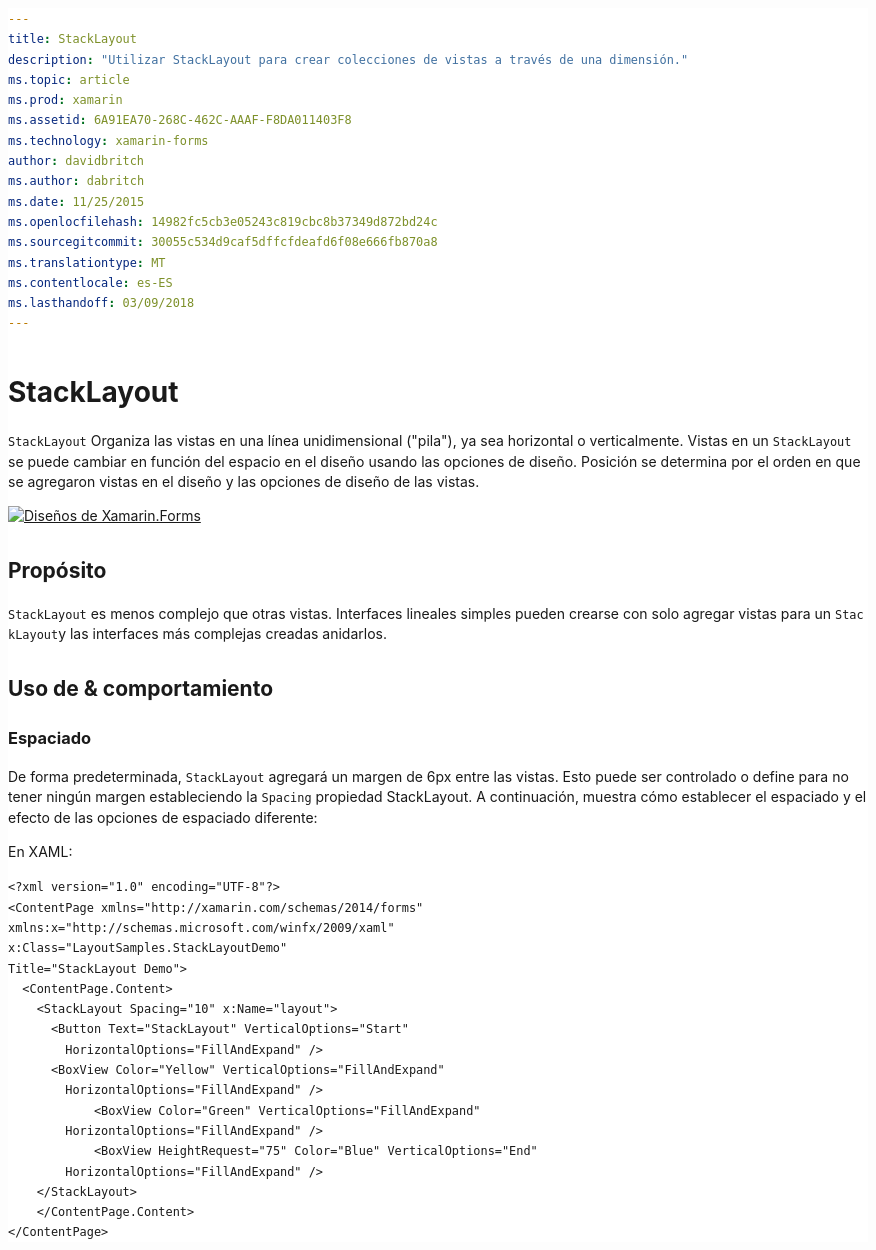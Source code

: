 ```yaml
---
title: StackLayout
description: "Utilizar StackLayout para crear colecciones de vistas a través de una dimensión."
ms.topic: article
ms.prod: xamarin
ms.assetid: 6A91EA70-268C-462C-AAAF-F8DA011403F8
ms.technology: xamarin-forms
author: davidbritch
ms.author: dabritch
ms.date: 11/25/2015
ms.openlocfilehash: 14982fc5cb3e05243c819cbc8b37349d872bd24c
ms.sourcegitcommit: 30055c534d9caf5dffcfdeafd6f08e666fb870a8
ms.translationtype: MT
ms.contentlocale: es-ES
ms.lasthandoff: 03/09/2018
---
```

# <a name="stacklayout"></a>StackLayout

`StackLayout` Organiza las vistas en una línea unidimensional ("pila"), ya sea horizontal o verticalmente. Vistas en un `StackLayout` se puede cambiar en función del espacio en el diseño usando las opciones de diseño. Posición se determina por el orden en que se agregaron vistas en el diseño y las opciones de diseño de las vistas.

[![](stack-layout-images/layouts-sml.png "Diseños de Xamarin.Forms")](stack-layout-images/layouts.png#lightbox "diseños de Xamarin.Forms")

## <a name="purpose"></a>Propósito

`StackLayout` es menos complejo que otras vistas. Interfaces lineales simples pueden crearse con solo agregar vistas para un `StackLayout`y las interfaces más complejas creadas anidarlos.

## <a name="usage--behavior"></a>Uso de & comportamiento

### <a name="spacing"></a>Espaciado

De forma predeterminada, `StackLayout` agregará un margen de 6px entre las vistas. Esto puede ser controlado o define para no tener ningún margen estableciendo la `Spacing` propiedad StackLayout. A continuación, muestra cómo establecer el espaciado y el efecto de las opciones de espaciado diferente:

En XAML:

```xaml
<?xml version="1.0" encoding="UTF-8"?>
<ContentPage xmlns="http://xamarin.com/schemas/2014/forms"
xmlns:x="http://schemas.microsoft.com/winfx/2009/xaml"
x:Class="LayoutSamples.StackLayoutDemo"
Title="StackLayout Demo">
  <ContentPage.Content>
    <StackLayout Spacing="10" x:Name="layout">
      <Button Text="StackLayout" VerticalOptions="Start"
        HorizontalOptions="FillAndExpand" />
      <BoxView Color="Yellow" VerticalOptions="FillAndExpand"
        HorizontalOptions="FillAndExpand" />
            <BoxView Color="Green" VerticalOptions="FillAndExpand"
        HorizontalOptions="FillAndExpand" />
            <BoxView HeightRequest="75" Color="Blue" VerticalOptions="End"
        HorizontalOptions="FillAndExpand" />
    </StackLayout>
    </ContentPage.Content>
</ContentPage>
```